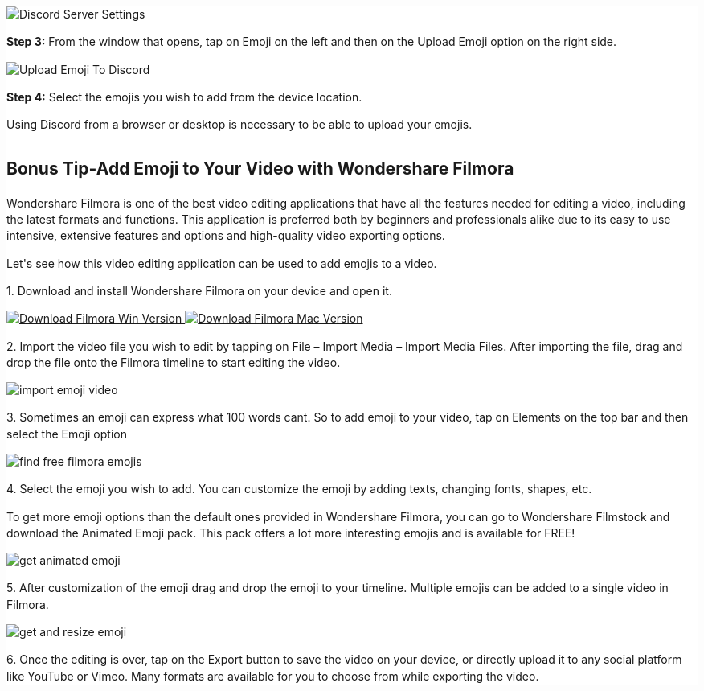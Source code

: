 ![Discord Server Settings](https://images.wondershare.com/filmora/article-images/discord-server-settings.jpg)

**Step 3:** From the window that opens, tap on Emoji on the left and then on the Upload Emoji option on the right side.

![Upload Emoji To Discord](https://images.wondershare.com/filmora/article-images/upload-emoji-to-discord.jpg)

**Step 4:** Select the emojis you wish to add from the device location.

Using Discord from a browser or desktop is necessary to be able to upload your emojis.

## Bonus Tip-Add Emoji to Your Video with Wondershare Filmora

Wondershare Filmora is one of the best video editing applications that have all the features needed for editing a video, including the latest formats and functions. This application is preferred both by beginners and professionals alike due to its easy to use intensive, extensive features and options and high-quality video exporting options.

Let's see how this video editing application can be used to add emojis to a video.

1\. Download and install Wondershare Filmora on your device and open it.

[![Download Filmora Win Version](https://images.wondershare.com/filmora/guide/download-btn-win.jpg) ](https://tools.techidaily.com/wondershare/filmora/download/) [![Download Filmora Mac Version](https://images.wondershare.com/filmora/guide/download-btn-mac.jpg) ](https://tools.techidaily.com/wondershare/filmora/download/)

2\. Import the video file you wish to edit by tapping on File – Import Media – Import Media Files. After importing the file, drag and drop the file onto the Filmora timeline to start editing the video.

![import emoji video](https://images.wondershare.com/filmora/article-images/drag-emoji-video-to-timeline.jpg)

3\. Sometimes an emoji can express what 100 words cant. So to add emoji to your video, tap on Elements on the top bar and then select the Emoji option

![find free filmora emojis](https://images.wondershare.com/filmora/article-images/filmora-built-in-emoji3.jpg)

4\. Select the emoji you wish to add. You can customize the emoji by adding texts, changing fonts, shapes, etc.

To get more emoji options than the default ones provided in Wondershare Filmora, you can go to Wondershare Filmstock and download the Animated Emoji pack. This pack offers a lot more interesting emojis and is available for FREE!

![get animated emoji](https://images.wondershare.com/filmora/article-images/download-animated-emoji-pack2.jpg)

5\. After customization of the emoji drag and drop the emoji to your timeline. Multiple emojis can be added to a single video in Filmora.

![get and resize emoji](https://images.wondershare.com/filmora/article-images/add-emoji-to-videos.jpg)

6\. Once the editing is over, tap on the Export button to save the video on your device, or directly upload it to any social platform like YouTube or Vimeo. Many formats are available for you to choose from while exporting the video.
